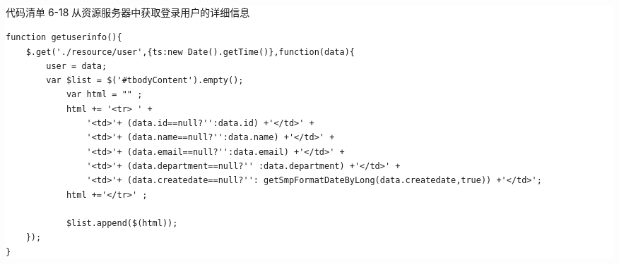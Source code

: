 代码清单 6-18 从资源服务器中获取登录用户的详细信息
```
function getuserinfo(){
    $.get('./resource/user',{ts:new Date().getTime()},function(data){
        user = data;
        var $list = $('#tbodyContent').empty();
            var html = "" ;
            html += '<tr> ' +
                '<td>'+ (data.id==null?'':data.id) +'</td>' +
                '<td>'+ (data.name==null?'':data.name) +'</td>' +
                '<td>'+ (data.email==null?'':data.email) +'</td>' +
                '<td>'+ (data.department==null?'' :data.department) +'</td>' +
                '<td>'+ (data.createdate==null?'': getSmpFormatDateByLong(data.createdate,true)) +'</td>';
            html +='</tr>' ;

            $list.append($(html));
    });
}
```